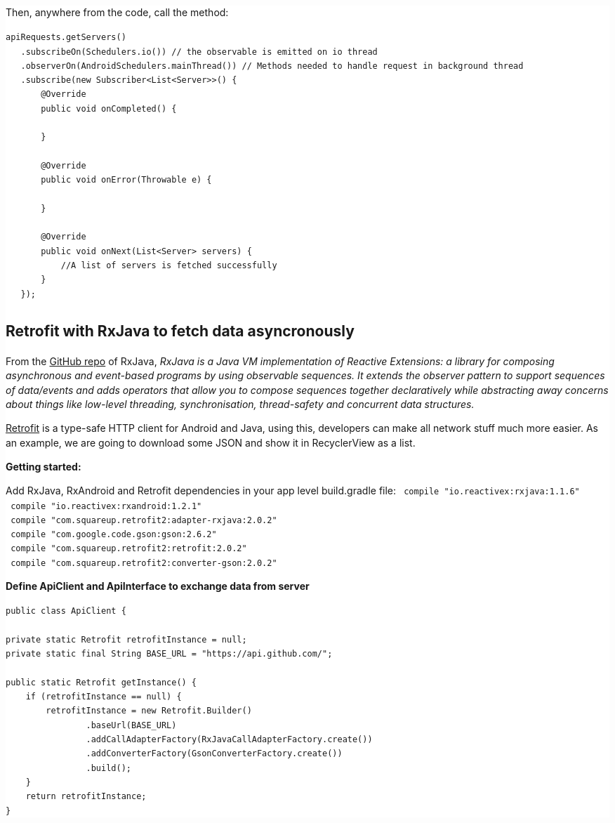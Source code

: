 Then, anywhere from the code, call the method:

    apiRequests.getServers()
       .subscribeOn(Schedulers.io()) // the observable is emitted on io thread
       .observerOn(AndroidSchedulers.mainThread()) // Methods needed to handle request in background thread
       .subscribe(new Subscriber<List<Server>>() {
           @Override
           public void onCompleted() {
                        
           }

           @Override
           public void onError(Throwable e) {

           }

           @Override
           public void onNext(List<Server> servers) {
               //A list of servers is fetched successfully
           }
       });

## Retrofit with RxJava to fetch data asyncronously
From the [GitHub repo][1] of RxJava, *RxJava is a Java VM implementation of Reactive Extensions: a library for composing asynchronous and event-based programs by using observable sequences. It extends the observer pattern to support sequences of data/events and adds operators that allow you to compose sequences together declaratively while abstracting away concerns about things like low-level threading, synchronisation, thread-safety and concurrent data structures.*

[Retrofit][2] is a type-safe HTTP client for Android and Java, using this, developers can make all network stuff much more easier. As an example, we are going to download some JSON and show it in RecyclerView as a list.

**Getting started:**

Add RxJava, RxAndroid and Retrofit dependencies in your app level build.gradle file:
` compile "io.reactivex:rxjava:1.1.6"`   
` compile "io.reactivex:rxandroid:1.2.1"`    
` compile "com.squareup.retrofit2:adapter-rxjava:2.0.2"`    
` compile "com.google.code.gson:gson:2.6.2"`    
` compile "com.squareup.retrofit2:retrofit:2.0.2"`    
` compile "com.squareup.retrofit2:converter-gson:2.0.2"`    

**Define ApiClient and ApiInterface to exchange data from server**





    public class ApiClient {

    private static Retrofit retrofitInstance = null;
    private static final String BASE_URL = "https://api.github.com/";

    public static Retrofit getInstance() {
        if (retrofitInstance == null) {
            retrofitInstance = new Retrofit.Builder()
                    .baseUrl(BASE_URL)
                    .addCallAdapterFactory(RxJavaCallAdapterFactory.create())
                    .addConverterFactory(GsonConverterFactory.create())
                    .build();
        }
        return retrofitInstance;
    }


  [1]: https://github.com/ReactiveX/RxJava
  [2]: http://square.github.io/retrofit/
  [3]: http://www.jsonschema2pojo.org/